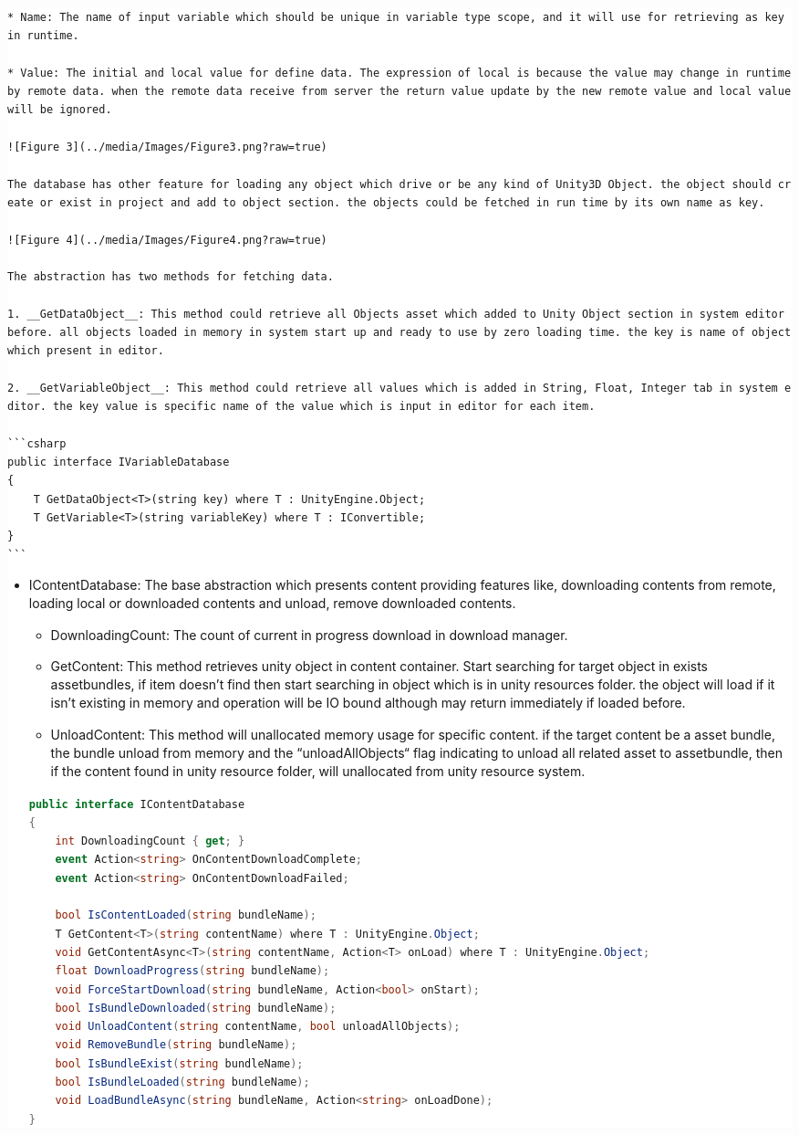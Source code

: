     * Name: The name of input variable which should be unique in variable type scope, and it will use for retrieving as key in runtime.

    * Value: The initial and local value for define data. The expression of local is because the value may change in runtime by remote data. when the remote data receive from server the return value update by the new remote value and local value will be ignored.

    ![Figure 3](../media/Images/Figure3.png?raw=true)

    The database has other feature for loading any object which drive or be any kind of Unity3D Object. the object should create or exist in project and add to object section. the objects could be fetched in run time by its own name as key.

    ![Figure 4](../media/Images/Figure4.png?raw=true)

    The abstraction has two methods for fetching data.

    1. __GetDataObject__: This method could retrieve all Objects asset which added to Unity Object section in system editor before. all objects loaded in memory in system start up and ready to use by zero loading time. the key is name of object which present in editor.

    2. __GetVariableObject__: This method could retrieve all values which is added in String, Float, Integer tab in system editor. the key value is specific name of the value which is input in editor for each item.

    ```csharp
    public interface IVariableDatabase
    {
        T GetDataObject<T>(string key) where T : UnityEngine.Object;
        T GetVariable<T>(string variableKey) where T : IConvertible;
    }
    ```

* IContentDatabase: The base abstraction which presents content providing features like, downloading contents from remote, loading local or downloaded contents and unload, remove downloaded contents.

    * DownloadingCount: The count of current in progress download in download manager.

    * GetContent: This method retrieves unity object in content container. Start searching for target object in exists assetbundles, if item doesn’t find then start searching in object which is in unity resources folder. the object will load if it isn’t existing in memory and operation will be IO bound although may return immediately if loaded before.

    * UnloadContent: This method will unallocated memory usage for specific content. if the target content be a asset bundle, the bundle unload from memory and the “unloadAllObjects“ flag indicating to unload all related asset to assetbundle, then if the content found in unity resource folder, will unallocated from unity resource system.

    ```csharp
    public interface IContentDatabase
    {
        int DownloadingCount { get; }
        event Action<string> OnContentDownloadComplete;
        event Action<string> OnContentDownloadFailed;

        bool IsContentLoaded(string bundleName);
        T GetContent<T>(string contentName) where T : UnityEngine.Object;
        void GetContentAsync<T>(string contentName, Action<T> onLoad) where T : UnityEngine.Object;
        float DownloadProgress(string bundleName);
        void ForceStartDownload(string bundleName, Action<bool> onStart);
        bool IsBundleDownloaded(string bundleName);
        void UnloadContent(string contentName, bool unloadAllObjects);
        void RemoveBundle(string bundleName);
        bool IsBundleExist(string bundleName);
        bool IsBundleLoaded(string bundleName);
        void LoadBundleAsync(string bundleName, Action<string> onLoadDone);
    }
    ```